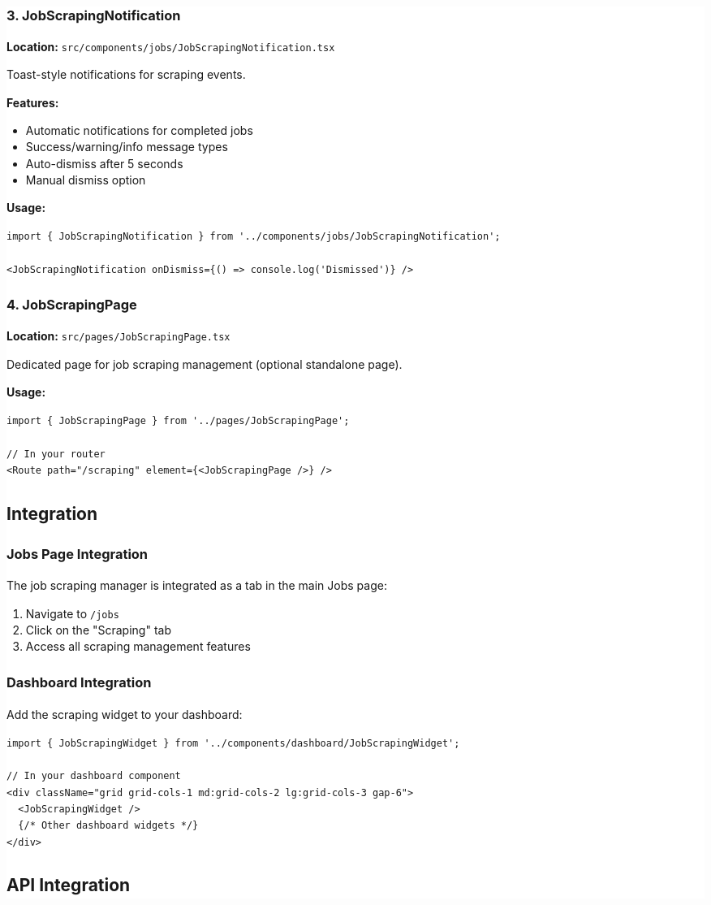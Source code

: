 ### 3. JobScrapingNotification
**Location:** `src/components/jobs/JobScrapingNotification.tsx`

Toast-style notifications for scraping events.

**Features:**
- Automatic notifications for completed jobs
- Success/warning/info message types
- Auto-dismiss after 5 seconds
- Manual dismiss option

**Usage:**
```tsx
import { JobScrapingNotification } from '../components/jobs/JobScrapingNotification';

<JobScrapingNotification onDismiss={() => console.log('Dismissed')} />
```

### 4. JobScrapingPage
**Location:** `src/pages/JobScrapingPage.tsx`

Dedicated page for job scraping management (optional standalone page).

**Usage:**
```tsx
import { JobScrapingPage } from '../pages/JobScrapingPage';

// In your router
<Route path="/scraping" element={<JobScrapingPage />} />
```

## Integration

### Jobs Page Integration
The job scraping manager is integrated as a tab in the main Jobs page:

1. Navigate to `/jobs`
2. Click on the "Scraping" tab
3. Access all scraping management features

### Dashboard Integration
Add the scraping widget to your dashboard:

```tsx
import { JobScrapingWidget } from '../components/dashboard/JobScrapingWidget';

// In your dashboard component
<div className="grid grid-cols-1 md:grid-cols-2 lg:grid-cols-3 gap-6">
  <JobScrapingWidget />
  {/* Other dashboard widgets */}
</div>
```

## API Integration
